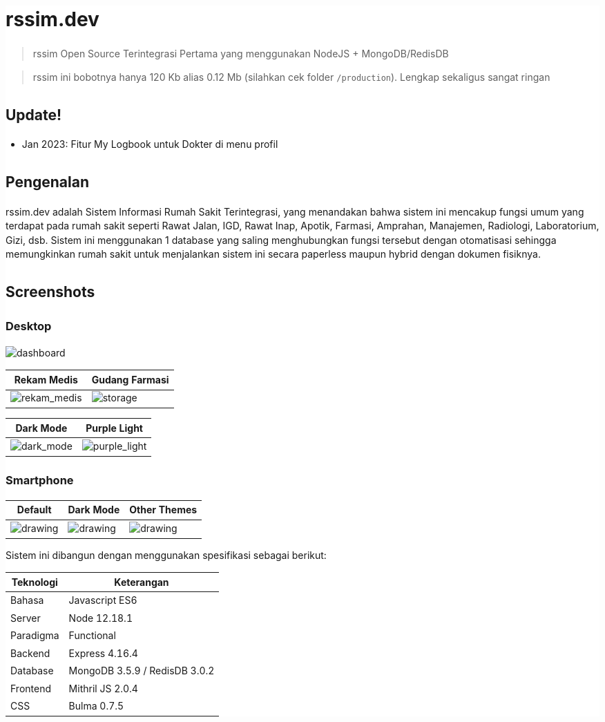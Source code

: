 # rssim.dev
> rssim Open Source Terintegrasi Pertama yang menggunakan NodeJS + MongoDB/RedisDB

> rssim ini bobotnya hanya 120 Kb alias 0.12 Mb (silahkan cek folder `/production`). Lengkap sekaligus sangat ringan


## Update!
- Jan 2023: Fitur My Logbook untuk Dokter di menu profil

## Pengenalan
rssim.dev adalah Sistem Informasi Rumah Sakit Terintegrasi, yang menandakan bahwa sistem ini mencakup fungsi umum yang terdapat pada rumah sakit seperti Rawat Jalan, IGD, Rawat Inap, Apotik, Farmasi, Amprahan, Manajemen, Radiologi, Laboratorium, Gizi, dsb. Sistem ini menggunakan 1 database yang saling menghubungkan fungsi tersebut dengan otomatisasi sehingga memungkinkan rumah sakit untuk menjalankan sistem ini secara paperless maupun hybrid dengan dokumen fisiknya.

## Screenshots
### Desktop
![dashboard](https://user-images.githubusercontent.com/11875540/93850151-b8fd5600-fcd7-11ea-982b-4813d78e20de.png)

|Rekam Medis|Gudang Farmasi|
|-----------|--------------|
|![rekam_medis](https://user-images.githubusercontent.com/11875540/93850166-bf8bcd80-fcd7-11ea-9e62-f353c0ae9359.png)|![storage](https://user-images.githubusercontent.com/11875540/93971379-40ab9900-fd9a-11ea-86e7-a1f7879badb1.png)|

|Dark Mode|Purple Light|
|---------|------------|
|![dark_mode](https://user-images.githubusercontent.com/11875540/93850181-c581ae80-fcd7-11ea-912c-d78f787659c8.png)|![purple_light](https://user-images.githubusercontent.com/11875540/93850188-c9adcc00-fcd7-11ea-89f4-097be6129550.png)|

### Smartphone
|Default|Dark Mode|Other Themes|
|-------|---------|------------|
| <img src="https://user-images.githubusercontent.com/11875540/93853623-61aeb400-fcde-11ea-9d5c-5d369819ab54.png" alt="drawing" width="200"/> | <img src="https://user-images.githubusercontent.com/11875540/93853638-6a06ef00-fcde-11ea-8a2d-2bdfb7dcfefd.png" alt="drawing" width="200"/> | <img src="https://user-images.githubusercontent.com/11875540/93853746-a0dd0500-fcde-11ea-9be8-4fa6e7303ead.png" alt="drawing" width="200"/> |

Sistem ini dibangun dengan menggunakan spesifikasi sebagai berikut:

|Teknologi|Keterangan|
|--|--|
|Bahasa|Javascript ES6|
|Server|Node 12.18.1|
|Paradigma|Functional|
|Backend|Express 4.16.4|
|Database|MongoDB 3.5.9 / RedisDB 3.0.2|
|Frontend|Mithril JS 2.0.4|
|CSS|Bulma 0.7.5|
